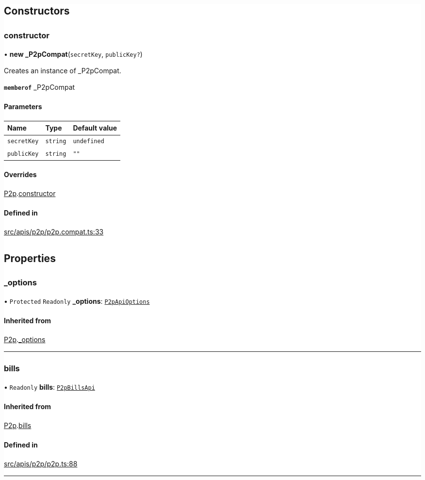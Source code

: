 ## Constructors

### constructor

• **new _P2pCompat**(`secretKey`, `publicKey?`)

Creates an instance of _P2pCompat.

**`memberof`** _P2pCompat

#### Parameters

| Name | Type | Default value |
| :------ | :------ | :------ |
| `secretKey` | `string` | `undefined` |
| `publicKey` | `string` | `""` |

#### Overrides

[P2p](QIWI.P2p.md).[constructor](QIWI.P2p.md#constructor)

#### Defined in

[src/apis/p2p/p2p.compat.ts:33](https://github.com/AlexXanderGrib/node-qiwi-sdk/blob/285ce1c/src/apis/p2p/p2p.compat.ts#L33)

## Properties

### \_options

• `Protected` `Readonly` **\_options**: [`P2pApiOptions`](../interfaces/QIWI.P2pApiOptions.md)

#### Inherited from

[P2p](QIWI.P2p.md).[_options](QIWI.P2p.md#_options)

___

### bills

• `Readonly` **bills**: [`P2pBillsApi`](internal_.P2pBillsApi.md)

#### Inherited from

[P2p](QIWI.P2p.md).[bills](QIWI.P2p.md#bills)

#### Defined in

[src/apis/p2p/p2p.ts:88](https://github.com/AlexXanderGrib/node-qiwi-sdk/blob/285ce1c/src/apis/p2p/p2p.ts#L88)

___
